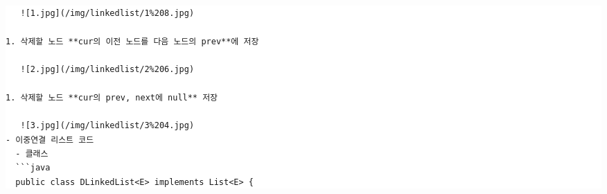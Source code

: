        ![1.jpg](/img/linkedlist/1%208.jpg)

    1. 삭제할 노드 **cur의 이전 노드를 다음 노드의 prev**에 저장

       ![2.jpg](/img/linkedlist/2%206.jpg)

    1. 삭제할 노드 **cur의 prev, next에 null** 저장

       ![3.jpg](/img/linkedlist/3%204.jpg)
    - 이중연결 리스트 코드
      - 클래스
      ```java
      public class DLinkedList<E> implements List<E> {

